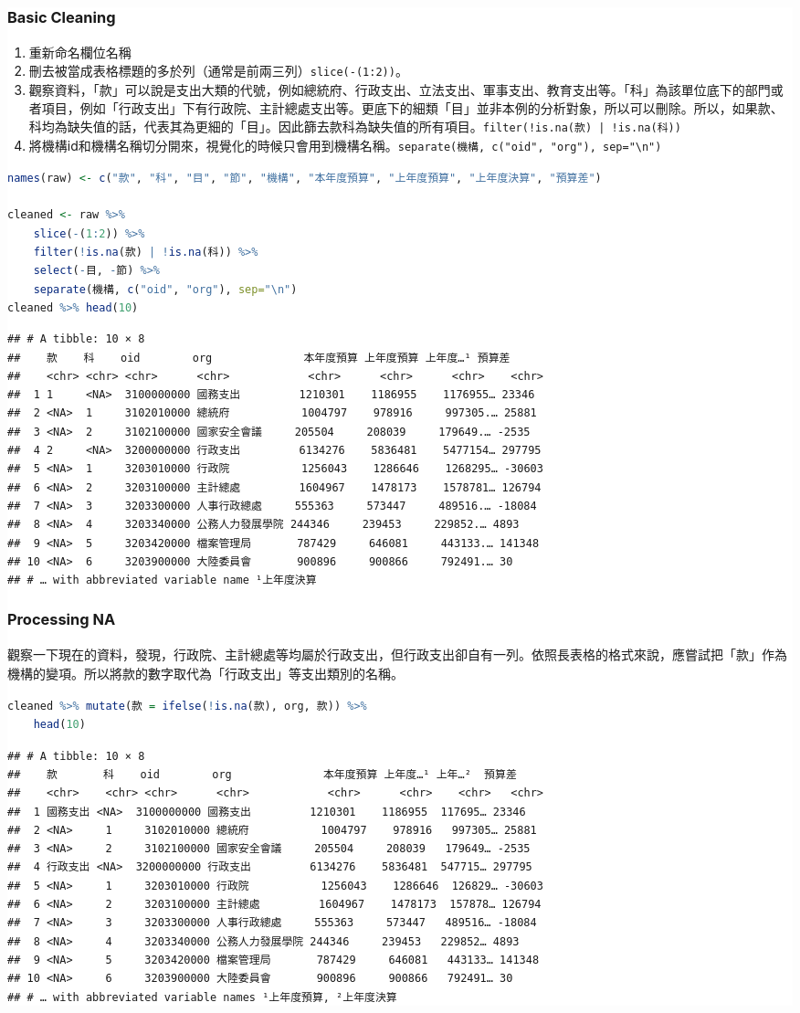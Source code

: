 ### Basic Cleaning

1.  重新命名欄位名稱
2.  刪去被當成表格標題的多於列（通常是前兩三列）`slice(-(1:2))`。
3.  觀察資料，「款」可以說是支出大類的代號，例如總統府、行政支出、立法支出、軍事支出、教育支出等。「科」為該單位底下的部門或者項目，例如「行政支出」下有行政院、主計總處支出等。更底下的細類「目」並非本例的分析對象，所以可以刪除。所以，如果款、科均為缺失值的話，代表其為更細的「目」。因此篩去款科為缺失值的所有項目。`filter(!is.na(款) | !is.na(科))`
4.  將機構id和機構名稱切分開來，視覺化的時候只會用到機構名稱。`separate(機構, c("oid", "org"), sep="\n")`


```r
names(raw) <- c("款", "科", "目", "節", "機構", "本年度預算", "上年度預算", "上年度決算", "預算差")

cleaned <- raw %>%
    slice(-(1:2)) %>%
    filter(!is.na(款) | !is.na(科)) %>%
    select(-目, -節) %>%
    separate(機構, c("oid", "org"), sep="\n")
cleaned %>% head(10)
```

```{.output}
## # A tibble: 10 × 8
##    款    科    oid        org              本年度預算 上年度預算 上年度…¹ 預算差
##    <chr> <chr> <chr>      <chr>            <chr>      <chr>      <chr>    <chr> 
##  1 1     <NA>  3100000000 國務支出         1210301    1186955    1176955… 23346 
##  2 <NA>  1     3102010000 總統府           1004797    978916     997305.… 25881 
##  3 <NA>  2     3102100000 國家安全會議     205504     208039     179649.… -2535 
##  4 2     <NA>  3200000000 行政支出         6134276    5836481    5477154… 297795
##  5 <NA>  1     3203010000 行政院           1256043    1286646    1268295… -30603
##  6 <NA>  2     3203100000 主計總處         1604967    1478173    1578781… 126794
##  7 <NA>  3     3203300000 人事行政總處     555363     573447     489516.… -18084
##  8 <NA>  4     3203340000 公務人力發展學院 244346     239453     229852.… 4893  
##  9 <NA>  5     3203420000 檔案管理局       787429     646081     443133.… 141348
## 10 <NA>  6     3203900000 大陸委員會       900896     900866     792491.… 30    
## # … with abbreviated variable name ¹​上年度決算
```

### Processing NA

觀察一下現在的資料，發現，行政院、主計總處等均屬於行政支出，但行政支出卻自有一列。依照長表格的格式來說，應嘗試把「款」作為機構的變項。所以將款的數字取代為「行政支出」等支出類別的名稱。


```r
cleaned %>% mutate(款 = ifelse(!is.na(款), org, 款)) %>%
    head(10)
```

```{.output}
## # A tibble: 10 × 8
##    款       科    oid        org              本年度預算 上年度…¹ 上年…²  預算差
##    <chr>    <chr> <chr>      <chr>            <chr>      <chr>    <chr>   <chr> 
##  1 國務支出 <NA>  3100000000 國務支出         1210301    1186955  117695… 23346 
##  2 <NA>     1     3102010000 總統府           1004797    978916   997305… 25881 
##  3 <NA>     2     3102100000 國家安全會議     205504     208039   179649… -2535 
##  4 行政支出 <NA>  3200000000 行政支出         6134276    5836481  547715… 297795
##  5 <NA>     1     3203010000 行政院           1256043    1286646  126829… -30603
##  6 <NA>     2     3203100000 主計總處         1604967    1478173  157878… 126794
##  7 <NA>     3     3203300000 人事行政總處     555363     573447   489516… -18084
##  8 <NA>     4     3203340000 公務人力發展學院 244346     239453   229852… 4893  
##  9 <NA>     5     3203420000 檔案管理局       787429     646081   443133… 141348
## 10 <NA>     6     3203900000 大陸委員會       900896     900866   792491… 30    
## # … with abbreviated variable names ¹​上年度預算, ²​上年度決算
```
